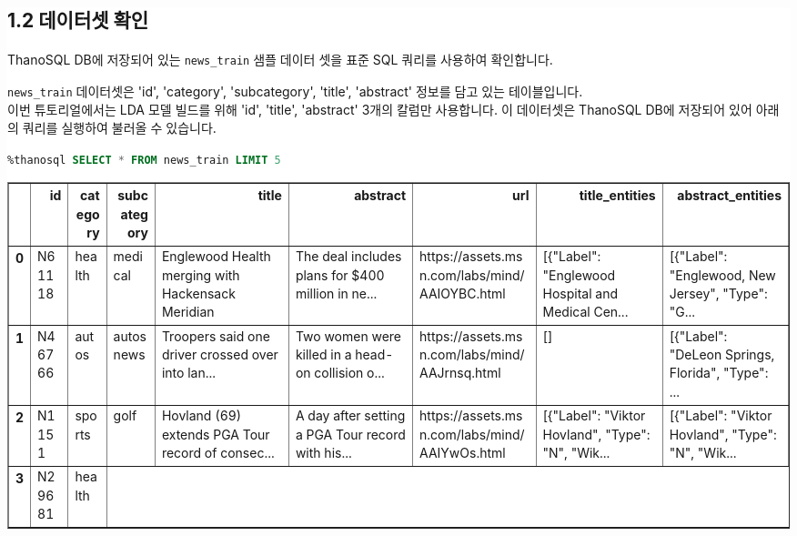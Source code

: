 ## **1.2 데이터셋 확인**
ThanoSQL DB에 저장되어 있는 `news_train` 샘플 데이터 셋을 표준 SQL 쿼리를 사용하여 확인합니다.

`news_train` 데이터셋은 'id', 'category', 'subcategory', 'title', 'abstract' 정보를 담고 있는 테이블입니다. <br> 이번 튜토리얼에서는 LDA 모델 빌드를 위해 'id', 'title', 'abstract' 3개의 칼럼만 사용합니다. 이 데이터셋은 ThanoSQL DB에 저장되어 있어 아래의 쿼리를 실행하여 불러올 수 있습니다.  


```sql
%thanosql SELECT * FROM news_train LIMIT 5
```

<div>
<table border="1" class="dataframe">
  <thead>
    <tr style="text-align: right;">
      <th></th>
      <th>id</th>
      <th>category</th>
      <th>subcategory</th>
      <th>title</th>
      <th>abstract</th>
      <th>url</th>
      <th>title_entities</th>
      <th>abstract_entities</th>
    </tr>
  </thead>
  <tbody>
    <tr>
      <th>0</th>
      <td>N61118</td>
      <td>health</td>
      <td>medical</td>
      <td>Englewood Health merging with Hackensack Meridian</td>
      <td>The deal includes plans for $400 million in ne...</td>
      <td>https://assets.msn.com/labs/mind/AAIOYBC.html</td>
      <td>[{"Label": "Englewood Hospital and Medical Cen...</td>
      <td>[{"Label": "Englewood, New Jersey", "Type": "G...</td>
    </tr>
    <tr>
      <th>1</th>
      <td>N46766</td>
      <td>autos</td>
      <td>autosnews</td>
      <td>Troopers said one driver crossed over into lan...</td>
      <td>Two women were killed in a head-on collision o...</td>
      <td>https://assets.msn.com/labs/mind/AAJrnsq.html</td>
      <td>[]</td>
      <td>[{"Label": "DeLeon Springs, Florida", "Type": ...</td>
    </tr>
    <tr>
      <th>2</th>
      <td>N1151</td>
      <td>sports</td>
      <td>golf</td>
      <td>Hovland (69) extends PGA Tour record of consec...</td>
      <td>A day after setting a PGA Tour record with his...</td>
      <td>https://assets.msn.com/labs/mind/AAIYwOs.html</td>
      <td>[{"Label": "Viktor Hovland", "Type": "N", "Wik...</td>
      <td>[{"Label": "Viktor Hovland", "Type": "N", "Wik...</td>
    </tr>
    <tr>
      <th>3</th>
      <td>N29681</td>
      <td>health</td>